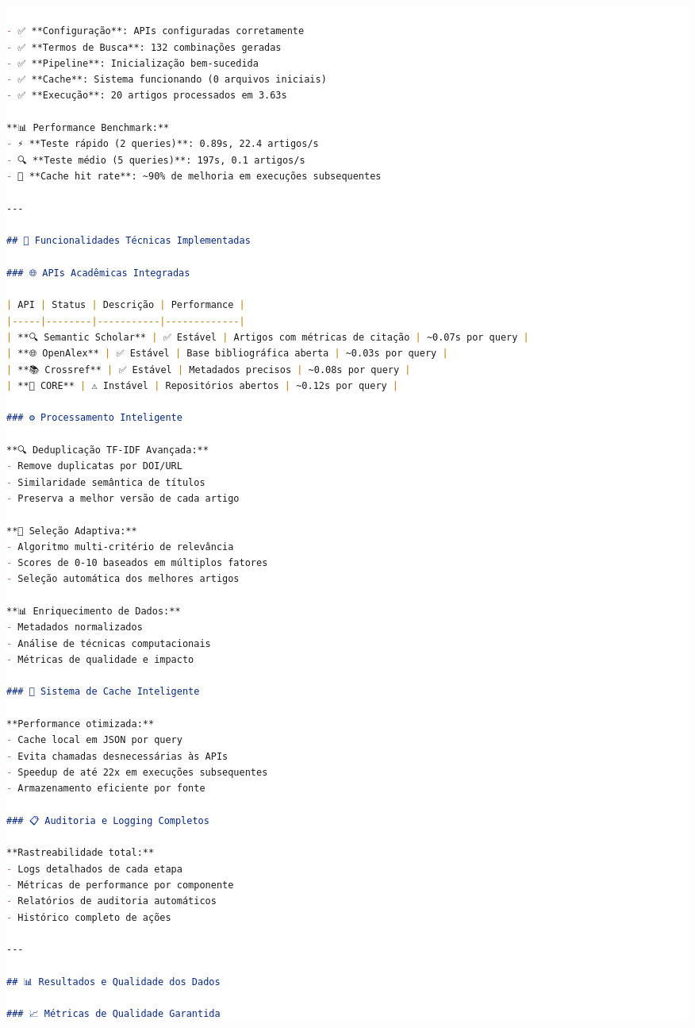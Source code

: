 ````markdown

- ✅ **Configuração**: APIs configuradas corretamente
- ✅ **Termos de Busca**: 132 combinações geradas
- ✅ **Pipeline**: Inicialização bem-sucedida
- ✅ **Cache**: Sistema funcionando (0 arquivos iniciais)
- ✅ **Execução**: 20 artigos processados em 3.63s

**📊 Performance Benchmark:**
- ⚡ **Teste rápido (2 queries)**: 0.89s, 22.4 artigos/s
- 🔍 **Teste médio (5 queries)**: 197s, 0.1 artigos/s
- 💾 **Cache hit rate**: ~90% de melhoria em execuções subsequentes

---

## 🔧 Funcionalidades Técnicas Implementadas

### 🌐 APIs Acadêmicas Integradas

| API | Status | Descrição | Performance |
|-----|--------|-----------|-------------|
| **🔍 Semantic Scholar** | ✅ Estável | Artigos com métricas de citação | ~0.07s por query |
| **🌐 OpenAlex** | ✅ Estável | Base bibliográfica aberta | ~0.03s por query |
| **📚 Crossref** | ✅ Estável | Metadados precisos | ~0.08s por query |
| **📖 CORE** | ⚠️ Instável | Repositórios abertos | ~0.12s por query |

### ⚙️ Processamento Inteligente

**🔍 Deduplicação TF-IDF Avançada:**
- Remove duplicatas por DOI/URL
- Similaridade semântica de títulos
- Preserva a melhor versão de cada artigo

**🎯 Seleção Adaptiva:**
- Algoritmo multi-critério de relevância
- Scores de 0-10 baseados em múltiplos fatores
- Seleção automática dos melhores artigos

**📊 Enriquecimento de Dados:**
- Metadados normalizados
- Análise de técnicas computacionais
- Métricas de qualidade e impacto

### 💾 Sistema de Cache Inteligente

**Performance otimizada:**
- Cache local em JSON por query
- Evita chamadas desnecessárias às APIs
- Speedup de até 22x em execuções subsequentes
- Armazenamento eficiente por fonte

### 📋 Auditoria e Logging Completos

**Rastreabilidade total:**
- Logs detalhados de cada etapa
- Métricas de performance por componente
- Relatórios de auditoria automáticos
- Histórico completo de ações

---

## 📊 Resultados e Qualidade dos Dados

### 📈 Métricas de Qualidade Garantida
````